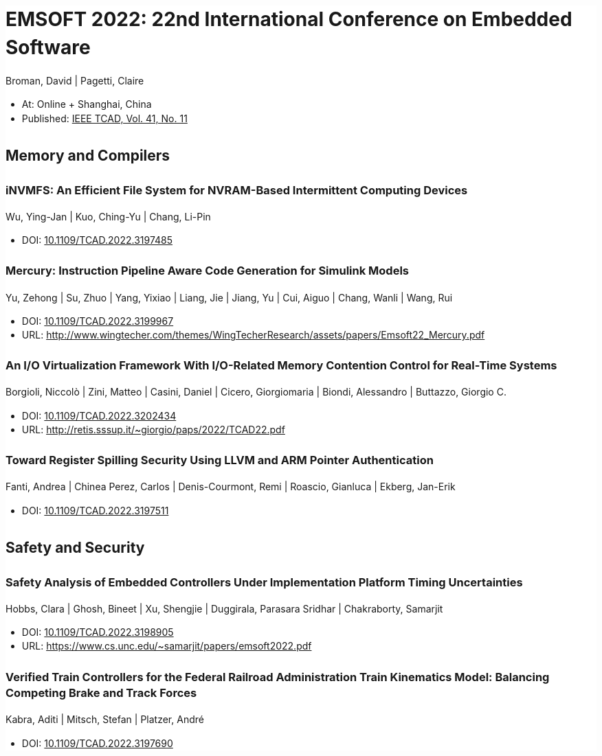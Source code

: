 # EMSOFT 2022: 22nd International Conference on Embedded Software
Broman, David | Pagetti, Claire
* At: Online + Shanghai, China
* Published: [IEEE TCAD, Vol. 41, No. 11](https://ieeexplore.ieee.org/xpl/tocresult.jsp?isnumber=9928799&punumber=43)

## Memory and Compilers

### iNVMFS: An Efficient File System for NVRAM-Based Intermittent Computing Devices
Wu, Ying-Jan | Kuo, Ching-Yu | Chang, Li-Pin
* DOI: [10.1109/TCAD.2022.3197485](https://doi.org/10.1109/TCAD.2022.3197485)

### Mercury: Instruction Pipeline Aware Code Generation for Simulink Models
Yu, Zehong | Su, Zhuo | Yang, Yixiao | Liang, Jie | Jiang, Yu | Cui, Aiguo | Chang, Wanli | Wang, Rui
* DOI: [10.1109/TCAD.2022.3199967](https://doi.org/10.1109/TCAD.2022.3199967)
* URL: <http://www.wingtecher.com/themes/WingTecherResearch/assets/papers/Emsoft22_Mercury.pdf>

### An I/O Virtualization Framework With I/O-Related Memory Contention Control for Real-Time Systems
Borgioli, Niccolò | Zini, Matteo | Casini, Daniel | Cicero, Giorgiomaria | Biondi, Alessandro | Buttazzo, Giorgio C.
* DOI: [10.1109/TCAD.2022.3202434](https://doi.org/10.1109/TCAD.2022.3202434)
* URL: <http://retis.sssup.it/~giorgio/paps/2022/TCAD22.pdf>

### Toward Register Spilling Security Using LLVM and ARM Pointer Authentication
Fanti, Andrea | Chinea Perez, Carlos | Denis-Courmont, Remi | Roascio, Gianluca | Ekberg, Jan-Erik
* DOI: [10.1109/TCAD.2022.3197511](https://doi.org/10.1109/TCAD.2022.3197511)

## Safety and Security

### Safety Analysis of Embedded Controllers Under Implementation Platform Timing Uncertainties
Hobbs, Clara | Ghosh, Bineet | Xu, Shengjie | Duggirala, Parasara Sridhar | Chakraborty, Samarjit
* DOI: [10.1109/TCAD.2022.3198905](https://doi.org/10.1109/TCAD.2022.3198905)
* URL: <https://www.cs.unc.edu/~samarjit/papers/emsoft2022.pdf>

### Verified Train Controllers for the Federal Railroad Administration Train Kinematics Model: Balancing Competing Brake and Track Forces
Kabra, Aditi | Mitsch, Stefan | Platzer, André
* DOI: [10.1109/TCAD.2022.3197690](https://doi.org/10.1109/TCAD.2022.3197690)
